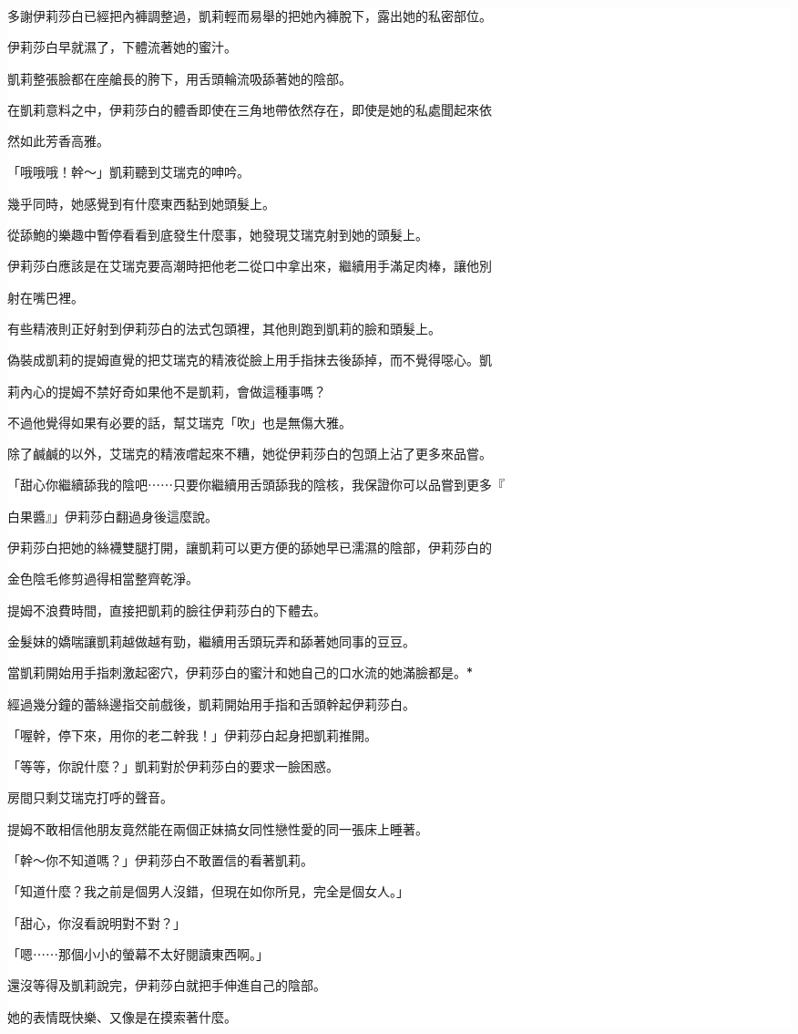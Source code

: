 多謝伊莉莎白已經把內褲調整過，凱莉輕而易舉的把她內褲脫下，露出她的私密部位。

伊莉莎白早就濕了，下體流著她的蜜汁。

凱莉整張臉都在座艙長的胯下，用舌頭輪流吸舔著她的陰部。

在凱莉意料之中，伊莉莎白的體香即使在三角地帶依然存在，即使是她的私處聞起來依

然如此芳香高雅。

「哦哦哦！幹～」凱莉聽到艾瑞克的呻吟。

幾乎同時，她感覺到有什麼東西黏到她頭髮上。

從舔鮑的樂趣中暫停看看到底發生什麼事，她發現艾瑞克射到她的頭髮上。

伊莉莎白應該是在艾瑞克要高潮時把他老二從口中拿出來，繼續用手滿足肉棒，讓他別

射在嘴巴裡。

有些精液則正好射到伊莉莎白的法式包頭裡，其他則跑到凱莉的臉和頭髮上。

偽裝成凱莉的提姆直覺的把艾瑞克的精液從臉上用手指抹去後舔掉，而不覺得噁心。凱

莉內心的提姆不禁好奇如果他不是凱莉，會做這種事嗎？

不過他覺得如果有必要的話，幫艾瑞克「吹」也是無傷大雅。

除了鹹鹹的以外，艾瑞克的精液嚐起來不糟，她從伊莉莎白的包頭上沾了更多來品嘗。

「甜心你繼續舔我的陰吧⋯⋯只要你繼續用舌頭舔我的陰核，我保證你可以品嘗到更多『

白果醬』」伊莉莎白翻過身後這麼說。

伊莉莎白把她的絲襪雙腿打開，讓凱莉可以更方便的舔她早已濡濕的陰部，伊莉莎白的

金色陰毛修剪過得相當整齊乾淨。

提姆不浪費時間，直接把凱莉的臉往伊莉莎白的下體去。

金髮妹的嬌喘讓凱莉越做越有勁，繼續用舌頭玩弄和舔著她同事的豆豆。

當凱莉開始用手指刺激起密穴，伊莉莎白的蜜汁和她自己的口水流的她滿臉都是。*

經過幾分鐘的蕾絲邊指交前戲後，凱莉開始用手指和舌頭幹起伊莉莎白。

「喔幹，停下來，用你的老二幹我！」伊莉莎白起身把凱莉推開。

「等等，你說什麼？」凱莉對於伊莉莎白的要求一臉困惑。

房間只剩艾瑞克打呼的聲音。

提姆不敢相信他朋友竟然能在兩個正妹搞女同性戀性愛的同一張床上睡著。

「幹～你不知道嗎？」伊莉莎白不敢置信的看著凱莉。

「知道什麼？我之前是個男人沒錯，但現在如你所見，完全是個女人。」

「甜心，你沒看說明對不對？」

「嗯⋯⋯那個小小的螢幕不太好閱讀東西啊。」

還沒等得及凱莉說完，伊莉莎白就把手伸進自己的陰部。

她的表情既快樂、又像是在摸索著什麼。
